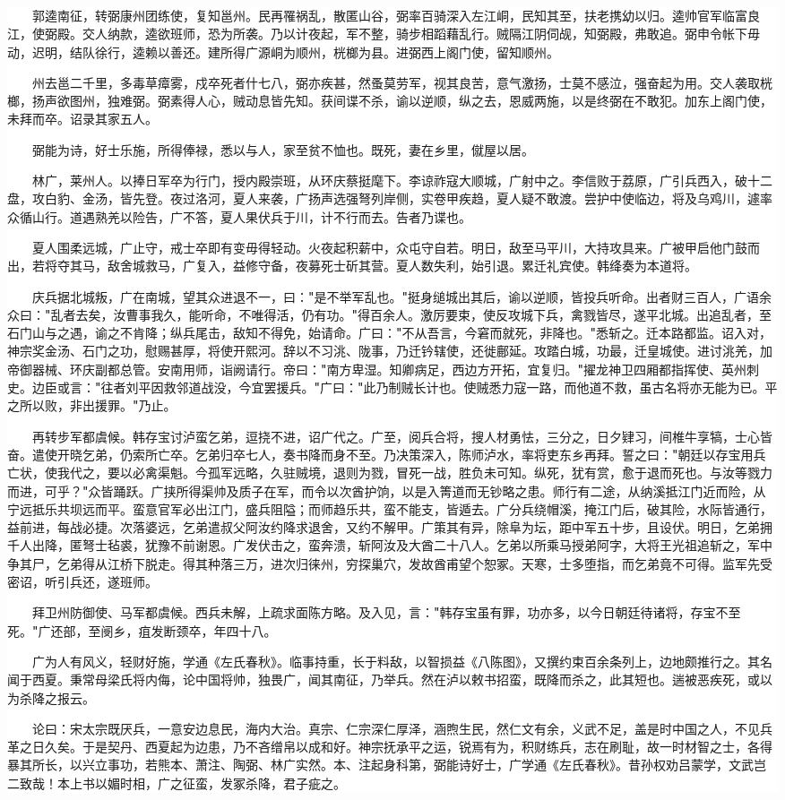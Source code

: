 　　郭逵南征，转弼康州团练使，复知邕州。民再罹祸乱，散匿山谷，弼率百骑深入左江峒，民知其至，扶老携幼以归。逵帅官军临富良江，使弼殿。交人纳款，逵欲班师，恐为所袭。乃以计夜起，军不整，骑步相蹈藉乱行。贼隔江阴伺觇，知弼殿，弗敢追。弼申令帐下毋动，迟明，结队徐行，逵赖以善还。建所得广源峒为顺州，桄榔为县。进弼西上阁门使，留知顺州。

　　州去邕二千里，多毒草瘴雾，戍卒死者什七八，弼亦疾甚，然蚤莫劳军，视其良苦，意气激扬，士莫不感泣，强奋起为用。交人袭取桄榔，扬声欲图州，独难弼。弼素得人心，贼动息皆先知。获间谍不杀，谕以逆顺，纵之去，恩威两施，以是终弼在不敢犯。加东上阁门使，未拜而卒。诏录其家五人。

　　弼能为诗，好士乐施，所得俸禄，悉以与人，家至贫不恤也。既死，妻在乡里，僦屋以居。

　　林广，莱州人。以捧日军卒为行门，授内殿崇班，从环庆蔡挺麾下。李谅祚寇大顺城，广射中之。李信败于荔原，广引兵西入，破十二盘，攻白豹、金汤，皆先登。夜过洛河，夏人来袭，广扬声选强弩列岸侧，实卷甲疾趋，夏人疑不敢渡。尝护中使临边，将及乌鸡川，遽率众循山行。道遇熟羌以险告，广不答，夏人果伏兵于川，计不行而去。告者乃谍也。

　　夏人围柔远城，广止守，戒士卒即有变毋得轻动。火夜起积薪中，众屯守自若。明日，敌至马平川，大持攻具来。广被甲启他门鼓而出，若将夺其马，敌舍城救马，广复入，益修守备，夜募死士斫其营。夏人数失利，始引退。累迁礼宾使。韩绛奏为本道将。

　　庆兵据北城叛，广在南城，望其众进退不一，曰："是不举军乱也。"挺身缒城出其后，谕以逆顺，皆投兵听命。出者财三百人，广语余众曰："乱者去矣，汝曹事我久，能听命，不唯得活，仍有功。"得百余人。激厉要束，使反攻城下兵，禽戮皆尽，遂平北城。出追乱者，至石门山与之遇，谕之不肯降；纵兵尾击，敌知不得免，始请命。广曰："不从吾言，今窘而就死，非降也。"悉斩之。迁本路都监。诏入对，神宗奖金汤、石门之功，慰赐甚厚，将使开熙河。辞以不习洮、陇事，乃迁钤辖使，还徙鄜延。攻踏白城，功最，迁皇城使。进讨洮羌，加帝御器械、环庆副都总管。安南用师，诣阙请行。帝曰："南方卑湿。知卿病足，西边方开拓，宜复归。"擢龙神卫四厢都指挥使、英州刺史。边臣或言："往者刘平因救邻道战没，今宜罢援兵。"广曰："此乃制贼长计也。使贼悉力寇一路，而他道不救，虽古名将亦无能为已。平之所以败，非出援罪。"乃止。

　　再转步军都虞候。韩存宝讨泸蛮乞弟，逗挠不进，诏广代之。广至，阅兵合将，搜人材勇怯，三分之，日夕肄习，间椎牛享犒，士心皆奋。遣使开晓乞弟，仍索所亡卒。乞弟归卒七人，奏书降而身不至。乃决策深入，陈师泸水，率将吏东乡再拜。誓之曰："朝廷以存宝用兵亡状，使我代之，要以必禽渠魁。今孤军远略，久驻贼境，退则为戮，冒死一战，胜负未可知。纵死，犹有赏，愈于退而死也。与汝等戮力而进，可乎？"众皆踊跃。广挟所得渠帅及质子在军，而令以次酋护饷，以是入箐道而无钞略之患。师行有二途，从纳溪抵江门近而险，从宁远抵乐共坝远而平。蛮意官军必出江门，盛兵阻隘；而师趋乐共，蛮不能支，皆遁去。广分兵绕帽溪，掩江门后，破其险，水际皆通行，益前进，每战必捷。次落婆远，乞弟遣叔父阿汝约降求退舍，又约不解甲。广策其有异，除阜为坛，距中军五十步，且设伏。明日，乞弟拥千人出降，匿弩士毡裘，犹豫不前谢恩。广发伏击之，蛮奔溃，斩阿汝及大酋二十八人。乞弟以所乘马授弟阿字，大将王光祖追斩之，军中争其尸，乞弟得从江桥下脱走。得其种落三万，进次归徕州，穷探巢穴，发故酋甫望个恕冢。天寒，士多堕指，而乞弟竟不可得。监军先受密诏，听引兵还，遂班师。

　　拜卫州防御使、马军都虞候。西兵未解，上疏求面陈方略。及入见，言："韩存宝虽有罪，功亦多，以今日朝廷待诸将，存宝不至死。"广还部，至阌乡，疽发断颈卒，年四十八。

　　广为人有风义，轻财好施，学通《左氏春秋》。临事持重，长于料敌，以智损益《八陈图》，又撰约束百余条列上，边地颇推行之。其名闻于西夏。秉常母梁氏将内侮，论中国将帅，独畏广，闻其南征，乃举兵。然在泸以敕书招蛮，既降而杀之，此其短也。遄被恶疾死，或以为杀降之报云。

　　论曰：宋太宗既厌兵，一意安边息民，海内大治。真宗、仁宗深仁厚泽，涵煦生民，然仁文有余，义武不足，盖是时中国之人，不见兵革之日久矣。于是契丹、西夏起为边患，乃不吝缯帛以成和好。神宗抚承平之运，锐焉有为，积财练兵，志在刷耻，故一时材智之士，各得暴其所长，以兴立事功，若熊本、萧注、陶弼、林广实然。本、注起身科第，弼能诗好士，广学通《左氏春秋》。昔孙权劝吕蒙学，文武岂二致哉！本上书以媚时相，广之征蛮，发冢杀降，君子疵之。